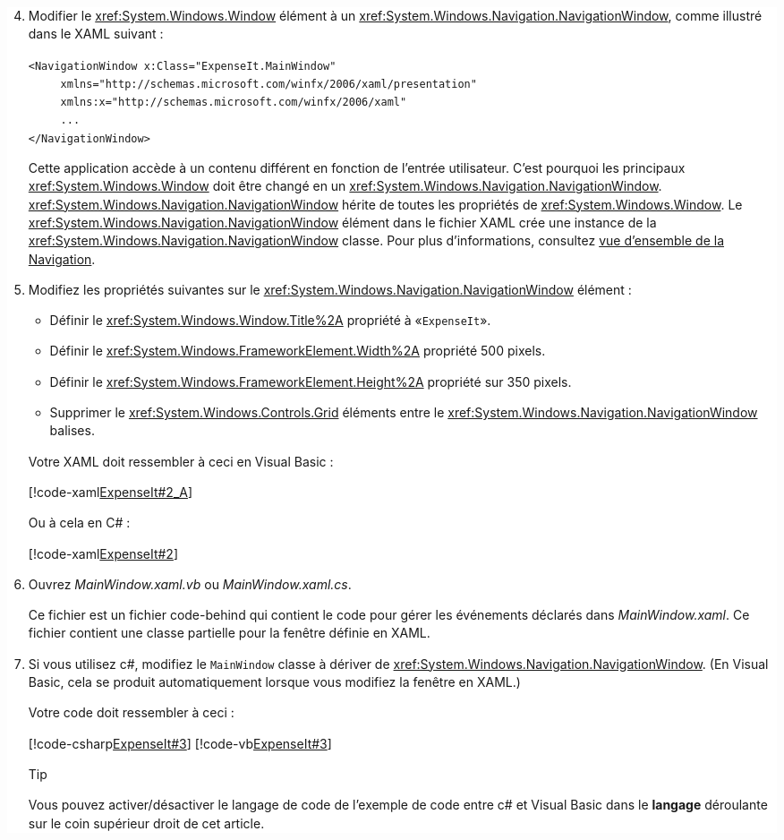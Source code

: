 4. Modifier le <xref:System.Windows.Window> élément à un <xref:System.Windows.Navigation.NavigationWindow>, comme illustré dans le XAML suivant :

   ```xaml
   <NavigationWindow x:Class="ExpenseIt.MainWindow"
        xmlns="http://schemas.microsoft.com/winfx/2006/xaml/presentation"
        xmlns:x="http://schemas.microsoft.com/winfx/2006/xaml"
        ...
   </NavigationWindow>
   ```

   Cette application accède à un contenu différent en fonction de l’entrée utilisateur. C’est pourquoi les principaux <xref:System.Windows.Window> doit être changé en un <xref:System.Windows.Navigation.NavigationWindow>. <xref:System.Windows.Navigation.NavigationWindow> hérite de toutes les propriétés de <xref:System.Windows.Window>. Le <xref:System.Windows.Navigation.NavigationWindow> élément dans le fichier XAML crée une instance de la <xref:System.Windows.Navigation.NavigationWindow> classe. Pour plus d’informations, consultez [vue d’ensemble de la Navigation](../app-development/navigation-overview.md).

5. Modifiez les propriétés suivantes sur le <xref:System.Windows.Navigation.NavigationWindow> élément :

    - Définir le <xref:System.Windows.Window.Title%2A> propriété à «`ExpenseIt`».

    - Définir le <xref:System.Windows.FrameworkElement.Width%2A> propriété 500 pixels.

    - Définir le <xref:System.Windows.FrameworkElement.Height%2A> propriété sur 350 pixels.

    - Supprimer le <xref:System.Windows.Controls.Grid> éléments entre le <xref:System.Windows.Navigation.NavigationWindow> balises.

    Votre XAML doit ressembler à ceci en Visual Basic :

    [!code-xaml[ExpenseIt#2_A](~/samples/snippets/visualbasic/VS_Snippets_Wpf/ExpenseIt/VB/ExpenseIt/MainWindow.xaml#2_a)]

    Ou à cela en C# :

    [!code-xaml[ExpenseIt#2](~/samples/snippets/csharp/VS_Snippets_Wpf/ExpenseIt/CSharp/ExpenseIt/MainWindow.xaml#2)]

6. Ouvrez *MainWindow.xaml.vb* ou *MainWindow.xaml.cs*.

    Ce fichier est un fichier code-behind qui contient le code pour gérer les événements déclarés dans *MainWindow.xaml*. Ce fichier contient une classe partielle pour la fenêtre définie en XAML.

7. Si vous utilisez c#, modifiez le `MainWindow` classe à dériver de <xref:System.Windows.Navigation.NavigationWindow>. (En Visual Basic, cela se produit automatiquement lorsque vous modifiez la fenêtre en XAML.)

   Votre code doit ressembler à ceci :

   [!code-csharp[ExpenseIt#3](~/samples/snippets/csharp/VS_Snippets_Wpf/ExpenseIt/CSharp/ExpenseIt/MainWindow.xaml.cs#3)]
   [!code-vb[ExpenseIt#3](~/samples/snippets/visualbasic/VS_Snippets_Wpf/ExpenseIt/VB/ExpenseIt1_A/MainWindow.xaml.vb#3)]

   > [!TIP]
   > Vous pouvez activer/désactiver le langage de code de l’exemple de code entre c# et Visual Basic dans le **langage** déroulante sur le coin supérieur droit de cet article.
